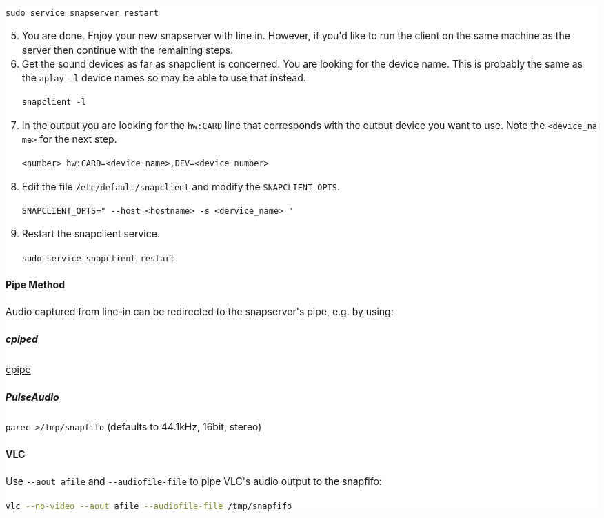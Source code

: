    ```
   sudo service snapserver restart
   ```
5. You are done. Enjoy your new snapserver with line in. However, if you'd like to run the client on the same machine as the server then continue with the remaining steps.
6. Get the sound devices as far as snapclient is concerned. You are looking for the device name. This is probably the same as the `aplay -l` device names so may be able to use that instead.
   ```
   snapclient -l
   ```
7. In the output you are looking for the `hw:CARD` line that corresponds with the output device you want to use. Note the `<device_name>` for the next step.
   ```
   <number> hw:CARD=<device_name>,DEV=<device_number>
   ```
8. Edit the file `/etc/default/snapclient` and modify the `SNAPCLIENT_OPTS`. 
   ```
   SNAPCLIENT_OPTS=" --host <hostname> -s <dervice_name> "
   ```
9. Restart the snapclient service.
   ```
   sudo service snapclient restart
   ```

#### Pipe Method
Audio captured from line-in can be redirected to the snapserver's pipe, e.g. by using:

##### cpiped

[cpipe](https://github.com/b-fitzpatrick/cpiped)

##### PulseAudio

`parec >/tmp/snapfifo` (defaults to 44.1kHz, 16bit, stereo)

#### VLC

Use `--aout afile` and `--audiofile-file` to pipe VLC's audio output to the snapfifo:

```sh
vlc --no-video --aout afile --audiofile-file /tmp/snapfifo
```
